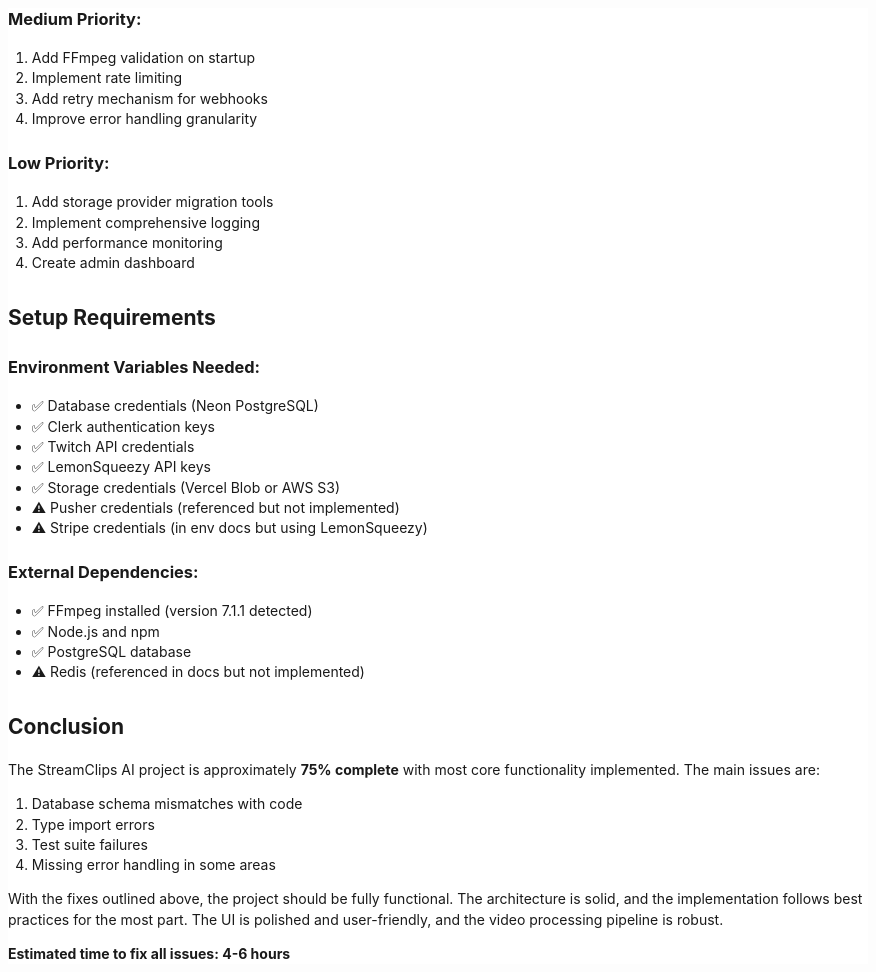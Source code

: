 ### Medium Priority:
1. Add FFmpeg validation on startup
2. Implement rate limiting
3. Add retry mechanism for webhooks
4. Improve error handling granularity

### Low Priority:
1. Add storage provider migration tools
2. Implement comprehensive logging
3. Add performance monitoring
4. Create admin dashboard

## Setup Requirements

### Environment Variables Needed:
- ✅ Database credentials (Neon PostgreSQL)
- ✅ Clerk authentication keys
- ✅ Twitch API credentials
- ✅ LemonSqueezy API keys
- ✅ Storage credentials (Vercel Blob or AWS S3)
- ⚠️ Pusher credentials (referenced but not implemented)
- ⚠️ Stripe credentials (in env docs but using LemonSqueezy)

### External Dependencies:
- ✅ FFmpeg installed (version 7.1.1 detected)
- ✅ Node.js and npm
- ✅ PostgreSQL database
- ⚠️ Redis (referenced in docs but not implemented)

## Conclusion

The StreamClips AI project is approximately **75% complete** with most core functionality implemented. The main issues are:

1. Database schema mismatches with code
2. Type import errors
3. Test suite failures
4. Missing error handling in some areas

With the fixes outlined above, the project should be fully functional. The architecture is solid, and the implementation follows best practices for the most part. The UI is polished and user-friendly, and the video processing pipeline is robust.

**Estimated time to fix all issues: 4-6 hours**